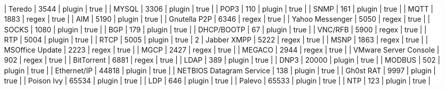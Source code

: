 | Teredo                      |      3544     | plugin  | true   |
| MYSQL                       |      3306     | plugin  | true   |
| POP3                        |      110      | plugin  | true   |
| SNMP                        |      161      | plugin  | true   |
| MQTT                        |      1883     | regex   | true   |
| AIM                         |      5190     | plugin  | true   |
| Gnutella P2P                |      6346     | regex   | true   |
| Yahoo Messenger             |      5050     | regex   | true   |
| SOCKS                       |      1080     | plugin  | true   |
| BGP                         |      179      | plugin  | true   |
| DHCP/BOOTP                  |      67       | plugin  | true   |
| VNC/RFB                     |      5900     | regex   | true   |
| RTP                         |      5004     | plugin  | true   |
| RTCP                        |      5005     | plugin  | true   | 2
| Jabber XMPP                 |      5222     | regex   | true   |
| MSNP                        |      1863     | regex   | true   |
| MSOffice Update             |      2223     | regex   | true   |
| MGCP                        |      2427     | regex   | true   |
| MEGACO                      |      2944     | regex   | true   |
| VMware Server Console       |      902      | regex   | true   |
| BitTorrent                  |      6881     | regex   | true   |
| LDAP                        |      389      | plugin  | true   |
| DNP3                        |      20000    | plugin  | true   |
| MODBUS                      |      502      | plugin  | true   |
| Ethernet/IP                 |      44818    | plugin  | true   |
| NETBIOS Datagram Service    |      138      | plugin  | true   |
| Gh0st RAT                   |      9997     | plugin  | true   |
| Poison Ivy                  |      65534    | plugin  | true   |
| LDP                         |      646      | plugin  | true   |
| Palevo                      |      65533    | plugin  | true   |
| NTP                         |      123      | plugin  | true   |
